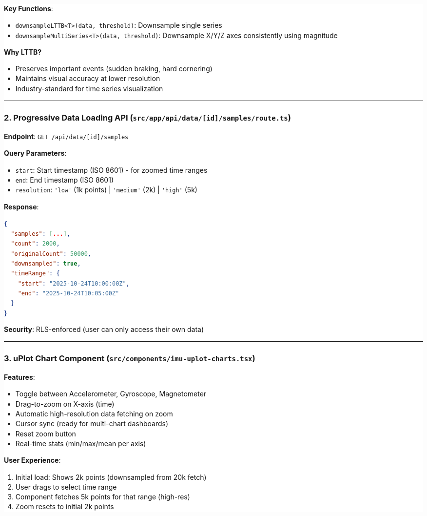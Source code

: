 **Key Functions**:
- `downsampleLTTB<T>(data, threshold)`: Downsample single series
- `downsampleMultiSeries<T>(data, threshold)`: Downsample X/Y/Z axes consistently using magnitude

**Why LTTB?**
- Preserves important events (sudden braking, hard cornering)
- Maintains visual accuracy at lower resolution
- Industry-standard for time series visualization

---

### 2. Progressive Data Loading API (`src/app/api/data/[id]/samples/route.ts`)

**Endpoint**: `GET /api/data/[id]/samples`

**Query Parameters**:
- `start`: Start timestamp (ISO 8601) - for zoomed time ranges
- `end`: End timestamp (ISO 8601)
- `resolution`: `'low'` (1k points) | `'medium'` (2k) | `'high'` (5k)

**Response**:
```json
{
  "samples": [...],
  "count": 2000,
  "originalCount": 50000,
  "downsampled": true,
  "timeRange": {
    "start": "2025-10-24T10:00:00Z",
    "end": "2025-10-24T10:05:00Z"
  }
}
```

**Security**: RLS-enforced (user can only access their own data)

---

### 3. uPlot Chart Component (`src/components/imu-uplot-charts.tsx`)

**Features**:
- Toggle between Accelerometer, Gyroscope, Magnetometer
- Drag-to-zoom on X-axis (time)
- Automatic high-resolution data fetching on zoom
- Cursor sync (ready for multi-chart dashboards)
- Reset zoom button
- Real-time stats (min/max/mean per axis)

**User Experience**:
1. Initial load: Shows 2k points (downsampled from 20k fetch)
2. User drags to select time range
3. Component fetches 5k points for that range (high-res)
4. Zoom resets to initial 2k points

